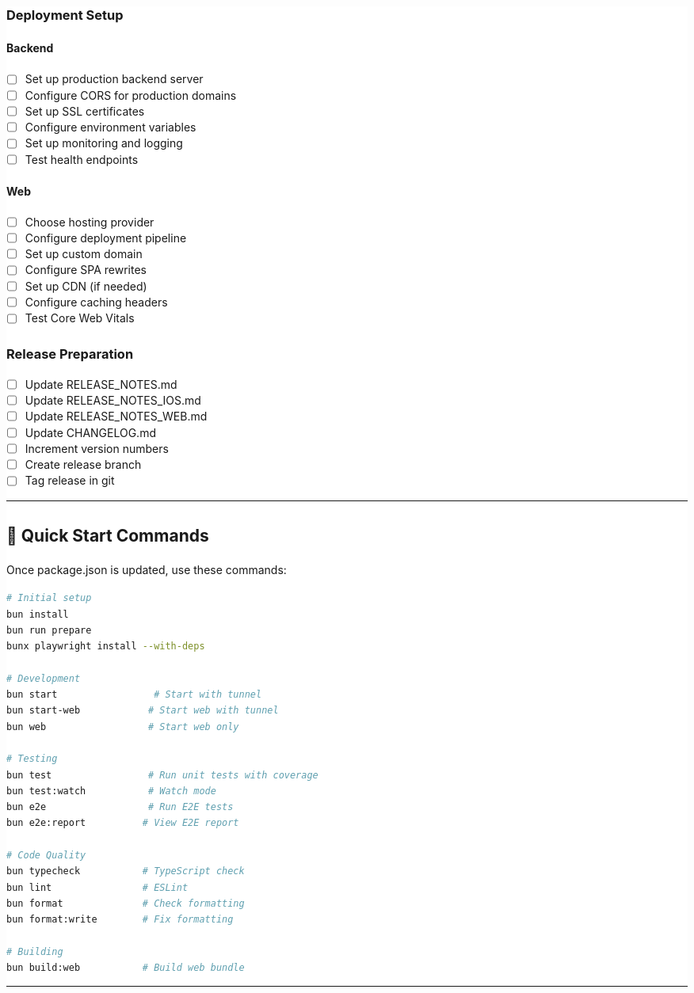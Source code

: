 ### Deployment Setup

#### Backend
- [ ] Set up production backend server
- [ ] Configure CORS for production domains
- [ ] Set up SSL certificates
- [ ] Configure environment variables
- [ ] Set up monitoring and logging
- [ ] Test health endpoints

#### Web
- [ ] Choose hosting provider
- [ ] Configure deployment pipeline
- [ ] Set up custom domain
- [ ] Configure SPA rewrites
- [ ] Set up CDN (if needed)
- [ ] Configure caching headers
- [ ] Test Core Web Vitals

### Release Preparation

- [ ] Update RELEASE_NOTES.md
- [ ] Update RELEASE_NOTES_IOS.md
- [ ] Update RELEASE_NOTES_WEB.md
- [ ] Update CHANGELOG.md
- [ ] Increment version numbers
- [ ] Create release branch
- [ ] Tag release in git

---

## 🚀 Quick Start Commands

Once package.json is updated, use these commands:

```bash
# Initial setup
bun install
bun run prepare
bunx playwright install --with-deps

# Development
bun start                 # Start with tunnel
bun start-web            # Start web with tunnel
bun web                  # Start web only

# Testing
bun test                 # Run unit tests with coverage
bun test:watch           # Watch mode
bun e2e                  # Run E2E tests
bun e2e:report          # View E2E report

# Code Quality
bun typecheck           # TypeScript check
bun lint                # ESLint
bun format              # Check formatting
bun format:write        # Fix formatting

# Building
bun build:web           # Build web bundle
```

---